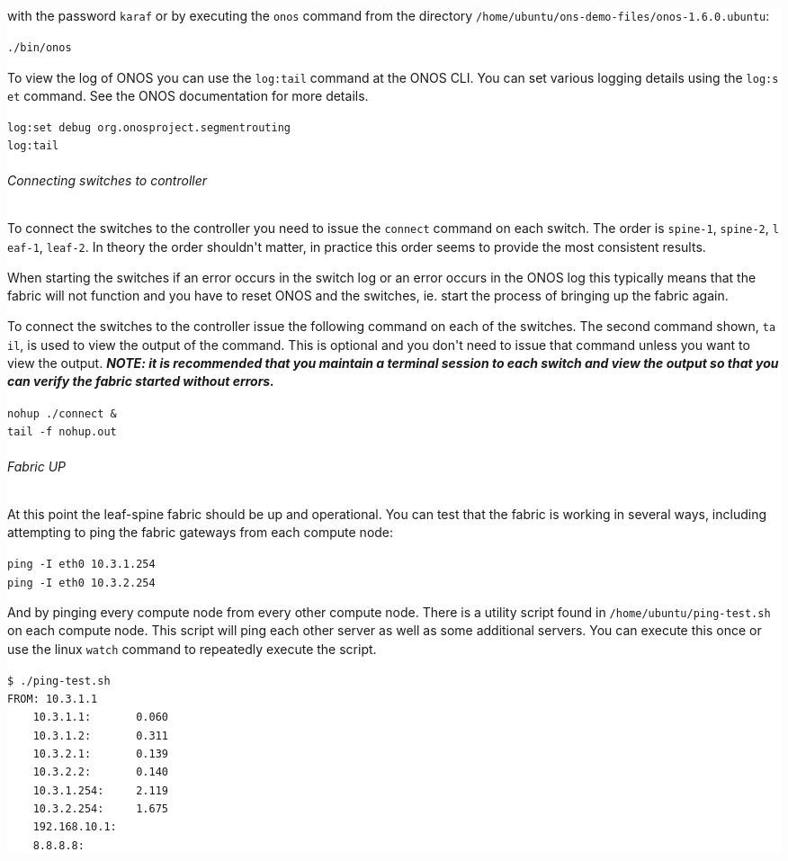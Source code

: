 with the password `karaf` or by executing the `onos` command from the
directory `/home/ubuntu/ons-demo-files/onos-1.6.0.ubuntu`:

    ./bin/onos

To view the log of ONOS you can use the `log:tail` command at the ONOS CLI. You
can set various logging details using the `log:set` command. See the ONOS
documentation for more details.

    log:set debug org.onosproject.segmentrouting
    log:tail

###### Connecting switches to controller
To connect the switches to the controller you need to issue the `connect`
command on each switch. The order is `spine-1`, `spine-2`, `leaf-1`, `leaf-2`.
In theory the order shouldn't matter, in practice this order seems to provide
the most consistent results.

When starting the switches if an error occurs in the switch log or an error
occurs in the ONOS log this typically means that the fabric will not function
and you have to reset ONOS and the switches, ie. start the process of bringing
up the fabric again.

To connect the switches to the controller issue the following command on each
of the switches. The second command shown, `tail`, is used to view the output
of the command. This is optional and you don't need to issue that command
unless you want to view the output. ___NOTE: it is recommended that you maintain
a terminal session to each switch and view the output so that you can verify
the fabric started without errors.___

    nohup ./connect &
    tail -f nohup.out

###### Fabric UP
At this point the leaf-spine fabric should be up and operational. You can test
that the fabric is working in several ways, including attempting to ping the
fabric gateways from each compute node:

    ping -I eth0 10.3.1.254
    ping -I eth0 10.3.2.254

And by pinging every compute node from every other compute node. There is a
utility script found in `/home/ubuntu/ping-test.sh` on each compute node. This
script will ping each other server as well as some additional servers. You
can execute this once or use the linux `watch` command to repeatedly execute
the script.

    $ ./ping-test.sh
    FROM: 10.3.1.1
        10.3.1.1:       0.060
        10.3.1.2:       0.311
        10.3.2.1:       0.139
        10.3.2.2:       0.140
        10.3.1.254:     2.119
        10.3.2.254:     1.675
        192.168.10.1:
        8.8.8.8:
